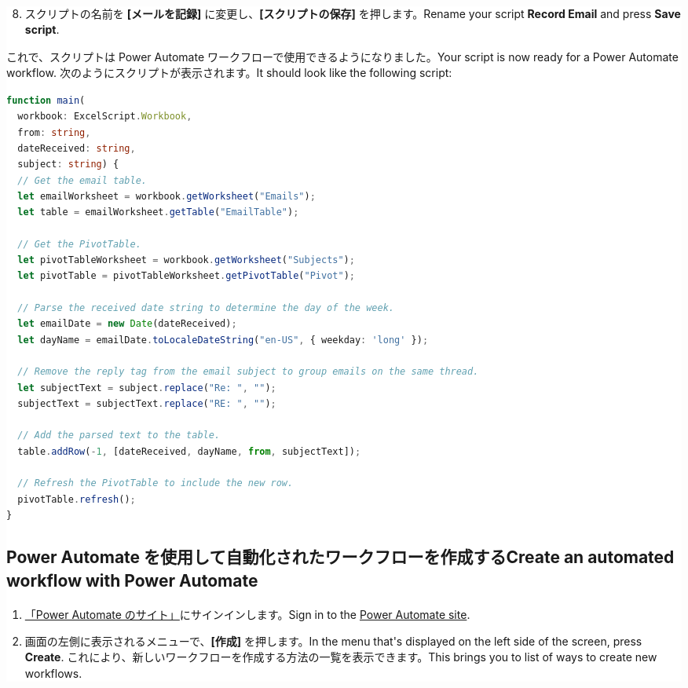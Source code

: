 8. <span data-ttu-id="9bba3-144">スクリプトの名前を **[メールを記録]** に変更し、**[スクリプトの保存]** を押します。</span><span class="sxs-lookup"><span data-stu-id="9bba3-144">Rename your script **Record Email** and press **Save script**.</span></span>

<span data-ttu-id="9bba3-145">これで、スクリプトは Power Automate ワークフローで使用できるようになりました。</span><span class="sxs-lookup"><span data-stu-id="9bba3-145">Your script is now ready for a Power Automate workflow.</span></span> <span data-ttu-id="9bba3-146">次のようにスクリプトが表示されます。</span><span class="sxs-lookup"><span data-stu-id="9bba3-146">It should look like the following script:</span></span>

```TypeScript
function main(
  workbook: ExcelScript.Workbook,
  from: string,
  dateReceived: string,
  subject: string) {
  // Get the email table.
  let emailWorksheet = workbook.getWorksheet("Emails");
  let table = emailWorksheet.getTable("EmailTable");

  // Get the PivotTable.
  let pivotTableWorksheet = workbook.getWorksheet("Subjects");
  let pivotTable = pivotTableWorksheet.getPivotTable("Pivot");

  // Parse the received date string to determine the day of the week.
  let emailDate = new Date(dateReceived);
  let dayName = emailDate.toLocaleDateString("en-US", { weekday: 'long' });

  // Remove the reply tag from the email subject to group emails on the same thread.
  let subjectText = subject.replace("Re: ", "");
  subjectText = subjectText.replace("RE: ", "");

  // Add the parsed text to the table.
  table.addRow(-1, [dateReceived, dayName, from, subjectText]);

  // Refresh the PivotTable to include the new row.
  pivotTable.refresh();
}
```

## <a name="create-an-automated-workflow-with-power-automate"></a><span data-ttu-id="9bba3-147">Power Automate を使用して自動化されたワークフローを作成する</span><span class="sxs-lookup"><span data-stu-id="9bba3-147">Create an automated workflow with Power Automate</span></span>

1. <span data-ttu-id="9bba3-148">[「Power Automate のサイト」](https://flow.microsoft.com)にサインインします。</span><span class="sxs-lookup"><span data-stu-id="9bba3-148">Sign in to the [Power Automate site](https://flow.microsoft.com).</span></span>

2. <span data-ttu-id="9bba3-149">画面の左側に表示されるメニューで、**[作成]** を押します。</span><span class="sxs-lookup"><span data-stu-id="9bba3-149">In the menu that's displayed on the left side of the screen, press **Create**.</span></span> <span data-ttu-id="9bba3-150">これにより、新しいワークフローを作成する方法の一覧を表示できます。</span><span class="sxs-lookup"><span data-stu-id="9bba3-150">This brings you to list of ways to create new workflows.</span></span>
